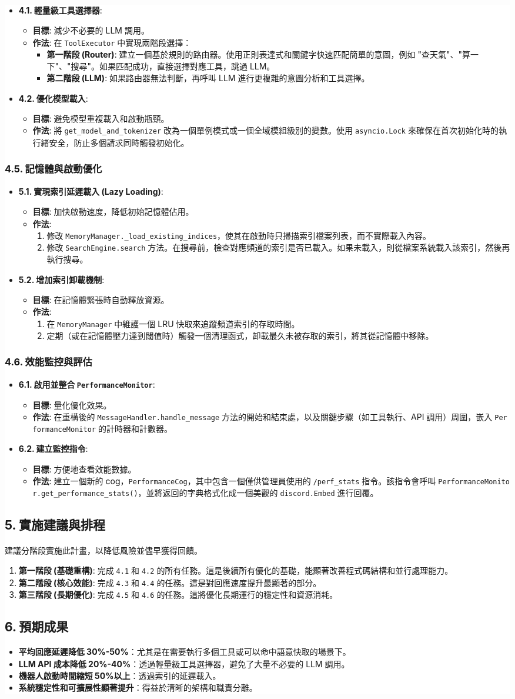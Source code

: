 *   **4.1. 輕量級工具選擇器**:
    *   **目標**: 減少不必要的 LLM 調用。
    *   **作法**: 在 `ToolExecutor` 中實現兩階段選擇：
        *   **第一階段 (Router)**: 建立一個基於規則的路由器。使用正則表達式和關鍵字快速匹配簡單的意圖，例如 "查天氣"、"算一下"、"搜尋"。如果匹配成功，直接選擇對應工具，跳過 LLM。
        *   **第二階段 (LLM)**: 如果路由器無法判斷，再呼叫 LLM 進行更複雜的意圖分析和工具選擇。

*   **4.2. 優化模型載入**:
    *   **目標**: 避免模型重複載入和啟動瓶頸。
    *   **作法**: 將 `get_model_and_tokenizer` 改為一個單例模式或一個全域模組級別的變數。使用 `asyncio.Lock` 來確保在首次初始化時的執行緒安全，防止多個請求同時觸發初始化。

### 4.5. 記憶體與啟動優化

*   **5.1. 實現索引延遲載入 (Lazy Loading)**:
    *   **目標**: 加快啟動速度，降低初始記憶體佔用。
    *   **作法**:
        1.  修改 `MemoryManager._load_existing_indices`，使其在啟動時只掃描索引檔案列表，而不實際載入內容。
        2.  修改 `SearchEngine.search` 方法。在搜尋前，檢查對應頻道的索引是否已載入。如果未載入，則從檔案系統載入該索引，然後再執行搜尋。

*   **5.2. 增加索引卸載機制**:
    *   **目標**: 在記憶體緊張時自動釋放資源。
    *   **作法**:
        1.  在 `MemoryManager` 中維護一個 LRU 快取來追蹤頻道索引的存取時間。
        2.  定期（或在記憶體壓力達到閾值時）觸發一個清理函式，卸載最久未被存取的索引，將其從記憶體中移除。

### 4.6. 效能監控與評估

*   **6.1. 啟用並整合 `PerformanceMonitor`**:
    *   **目標**: 量化優化效果。
    *   **作法**: 在重構後的 `MessageHandler.handle_message` 方法的開始和結束處，以及關鍵步驟（如工具執行、API 調用）周圍，嵌入 `PerformanceMonitor` 的計時器和計數器。

*   **6.2. 建立監控指令**:
    *   **目標**: 方便地查看效能數據。
    *   **作法**: 建立一個新的 cog，`PerformanceCog`，其中包含一個僅供管理員使用的 `/perf_stats` 指令。該指令會呼叫 `PerformanceMonitor.get_performance_stats()`，並將返回的字典格式化成一個美觀的 `discord.Embed` 進行回覆。

## 5. 實施建議與排程

建議分階段實施此計畫，以降低風險並儘早獲得回饋。

1.  **第一階段 (基礎重構)**: 完成 `4.1` 和 `4.2` 的所有任務。這是後續所有優化的基礎，能顯著改善程式碼結構和並行處理能力。
2.  **第二階段 (核心效能)**: 完成 `4.3` 和 `4.4` 的任務。這是對回應速度提升最顯著的部分。
3.  **第三階段 (長期優化)**: 完成 `4.5` 和 `4.6` 的任務。這將優化長期運行的穩定性和資源消耗。

## 6. 預期成果

*   **平均回應延遲降低 30%-50%**：尤其是在需要執行多個工具或可以命中語意快取的場景下。
*   **LLM API 成本降低 20%-40%**：透過輕量級工具選擇器，避免了大量不必要的 LLM 調用。
*   **機器人啟動時間縮短 50%以上**：透過索引的延遲載入。
*   **系統穩定性和可擴展性顯著提升**：得益於清晰的架構和職責分離。